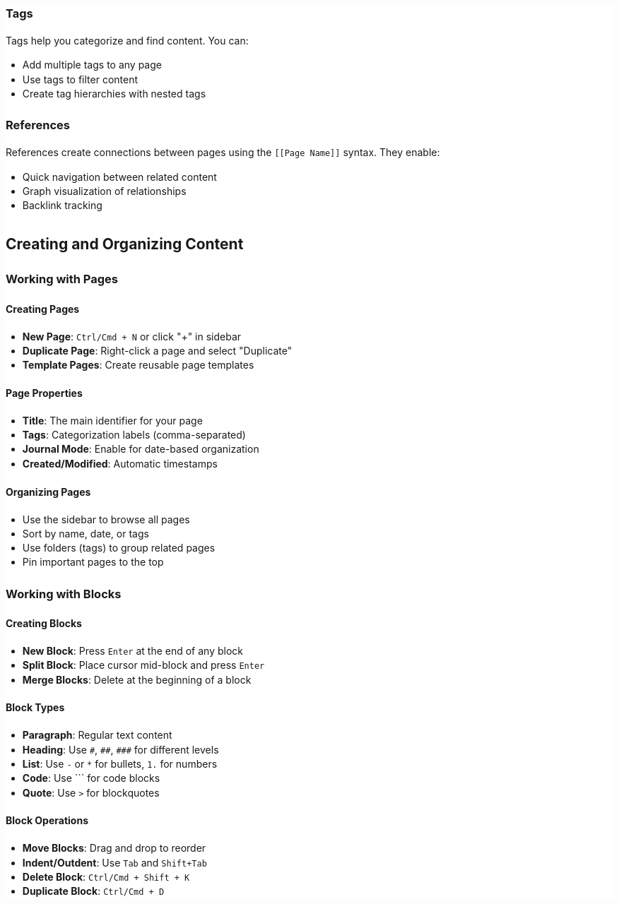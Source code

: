 ### Tags
Tags help you categorize and find content. You can:
- Add multiple tags to any page
- Use tags to filter content
- Create tag hierarchies with nested tags

### References
References create connections between pages using the `[[Page Name]]` syntax. They enable:
- Quick navigation between related content
- Graph visualization of relationships
- Backlink tracking

## Creating and Organizing Content

### Working with Pages

#### Creating Pages
- **New Page**: `Ctrl/Cmd + N` or click "+" in sidebar
- **Duplicate Page**: Right-click a page and select "Duplicate"
- **Template Pages**: Create reusable page templates

#### Page Properties
- **Title**: The main identifier for your page
- **Tags**: Categorization labels (comma-separated)
- **Journal Mode**: Enable for date-based organization
- **Created/Modified**: Automatic timestamps

#### Organizing Pages
- Use the sidebar to browse all pages
- Sort by name, date, or tags
- Use folders (tags) to group related pages
- Pin important pages to the top

### Working with Blocks

#### Creating Blocks
- **New Block**: Press `Enter` at the end of any block
- **Split Block**: Place cursor mid-block and press `Enter`
- **Merge Blocks**: Delete at the beginning of a block

#### Block Types
- **Paragraph**: Regular text content
- **Heading**: Use `#`, `##`, `###` for different levels
- **List**: Use `-` or `*` for bullets, `1.` for numbers
- **Code**: Use ``` for code blocks
- **Quote**: Use `>` for blockquotes

#### Block Operations
- **Move Blocks**: Drag and drop to reorder
- **Indent/Outdent**: Use `Tab` and `Shift+Tab`
- **Delete Block**: `Ctrl/Cmd + Shift + K`
- **Duplicate Block**: `Ctrl/Cmd + D`
